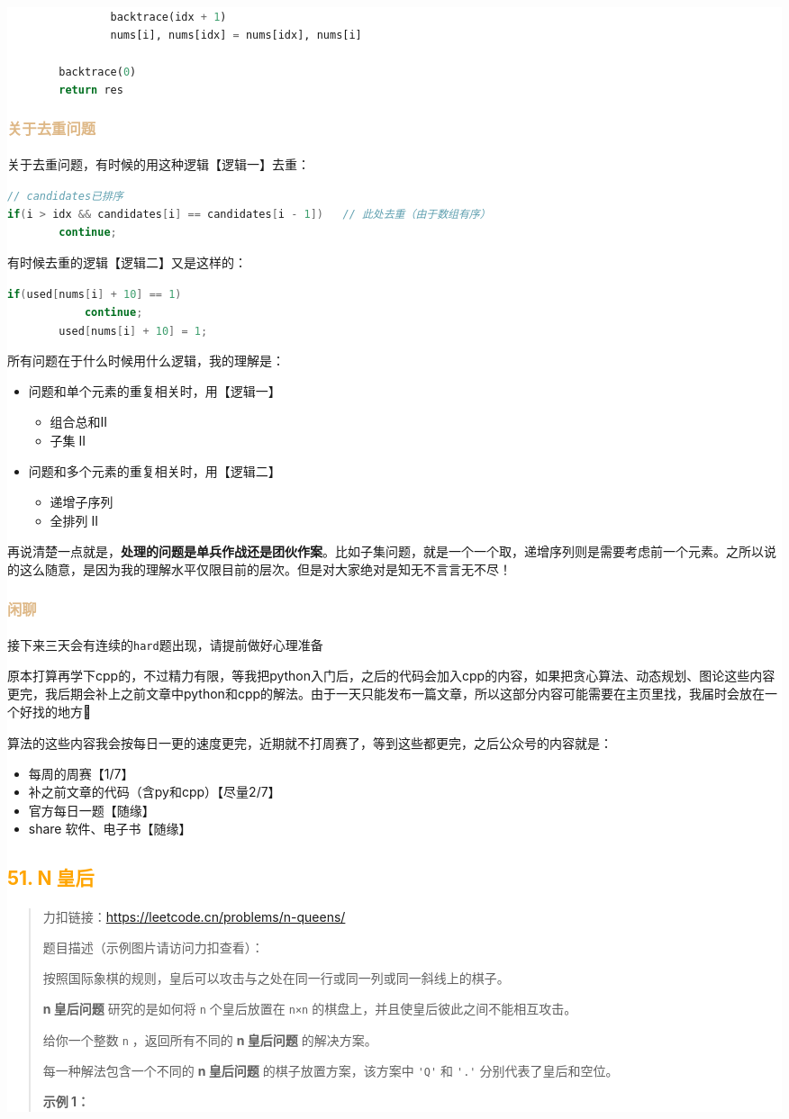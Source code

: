 ```python
                backtrace(idx + 1)
                nums[i], nums[idx] = nums[idx], nums[i]
        
        backtrace(0)
        return res
```

### <span style="color: burlywood;">关于去重问题</span>

关于去重问题，有时候的用这种逻辑【逻辑一】去重：

```c
// candidates已排序
if(i > idx && candidates[i] == candidates[i - 1])	// 此处去重（由于数组有序）
        continue;
```

有时候去重的逻辑【逻辑二】又是这样的：

```c
if(used[nums[i] + 10] == 1)
            continue;
        used[nums[i] + 10] = 1;
```

所有问题在于什么时候用什么逻辑，我的理解是：

- 问题和单个元素的重复相关时，用【逻辑一】

    - 组合总和II
    - 子集 II
- 问题和多个元素的重复相关时，用【逻辑二】

    - 递增子序列
    - 全排列 II

再说清楚一点就是，**处理的问题是单兵作战还是团伙作案**。比如子集问题，就是一个一个取，递增序列则是需要考虑前一个元素。之所以说的这么随意，是因为我的理解水平仅限目前的层次。但是对大家绝对是知无不言言无不尽！

### <span style="color: burlywood;">闲聊</span>

接下来三天会有连续的`hard`题出现，请提前做好心理准备

原本打算再学下cpp的，不过精力有限，等我把python入门后，之后的代码会加入cpp的内容，如果把贪心算法、动态规划、图论这些内容更完，我后期会补上之前文章中python和cpp的解法。由于一天只能发布一篇文章，所以这部分内容可能需要在主页里找，我届时会放在一个好找的地方🤞

算法的这些内容我会按每日一更的速度更完，近期就不打周赛了，等到这些都更完，之后公众号的内容就是：

- 每周的周赛【1/7】
- 补之前文章的代码（含py和cpp）【尽量2/7】
- 官方每日一题【随缘】
- share 软件、电子书【随缘】

## <span style="color: orange;">51\. N 皇后</span>

> 力扣链接：https://leetcode.cn/problems/n-queens/
>
> 题目描述（示例图片请访问力扣查看）：
>
> 按照国际象棋的规则，皇后可以攻击与之处在同一行或同一列或同一斜线上的棋子。
>
> **n 皇后问题** 研究的是如何将 `n` 个皇后放置在 `n×n` 的棋盘上，并且使皇后彼此之间不能相互攻击。
>
> 给你一个整数 `n` ，返回所有不同的 **n 皇后问题** 的解决方案。
>
> 每一种解法包含一个不同的 **n 皇后问题** 的棋子放置方案，该方案中 `'Q'` 和 `'.'` 分别代表了皇后和空位。
>
> **示例 1：**
>